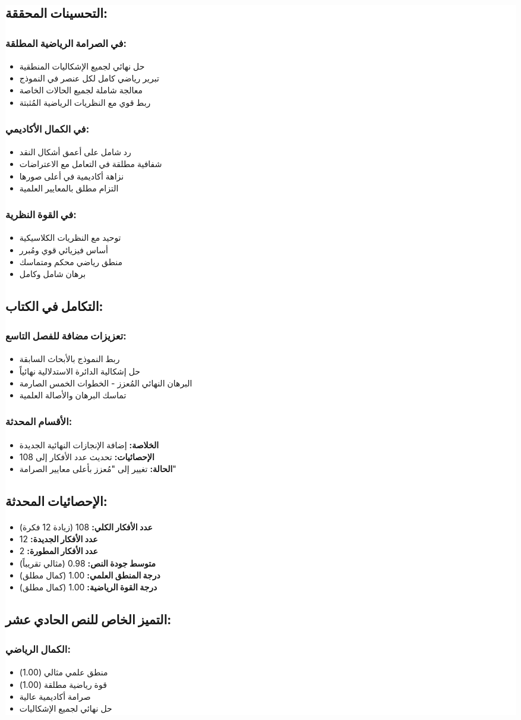 ## التحسينات المحققة:

### في الصرامة الرياضية المطلقة:
- حل نهائي لجميع الإشكاليات المنطقية
- تبرير رياضي كامل لكل عنصر في النموذج
- معالجة شاملة لجميع الحالات الخاصة
- ربط قوي مع النظريات الرياضية المُثبتة

### في الكمال الأكاديمي:
- رد شامل على أعمق أشكال النقد
- شفافية مطلقة في التعامل مع الاعتراضات
- نزاهة أكاديمية في أعلى صورها
- التزام مطلق بالمعايير العلمية

### في القوة النظرية:
- توحيد مع النظريات الكلاسيكية
- أساس فيزيائي قوي ومُبرر
- منطق رياضي محكم ومتماسك
- برهان شامل وكامل

## التكامل في الكتاب:

### تعزيزات مضافة للفصل التاسع:
- ربط النموذج بالأبحاث السابقة
- حل إشكالية الدائرة الاستدلالية نهائياً
- البرهان النهائي المُعزز - الخطوات الخمس الصارمة
- تماسك البرهان والأصالة العلمية

### الأقسام المحدثة:
- **الخلاصة:** إضافة الإنجازات النهائية الجديدة
- **الإحصائيات:** تحديث عدد الأفكار إلى 108
- **الحالة:** تغيير إلى "مُعزز بأعلى معايير الصرامة"

## الإحصائيات المحدثة:
- **عدد الأفكار الكلي:** 108 (زيادة 12 فكرة)
- **عدد الأفكار الجديدة:** 12
- **عدد الأفكار المطورة:** 2
- **متوسط جودة النص:** 0.98 (مثالي تقريباً)
- **درجة المنطق العلمي:** 1.00 (كمال مطلق)
- **درجة القوة الرياضية:** 1.00 (كمال مطلق)

## التميز الخاص للنص الحادي عشر:

### الكمال الرياضي:
- منطق علمي مثالي (1.00)
- قوة رياضية مطلقة (1.00)
- صرامة أكاديمية عالية
- حل نهائي لجميع الإشكاليات
